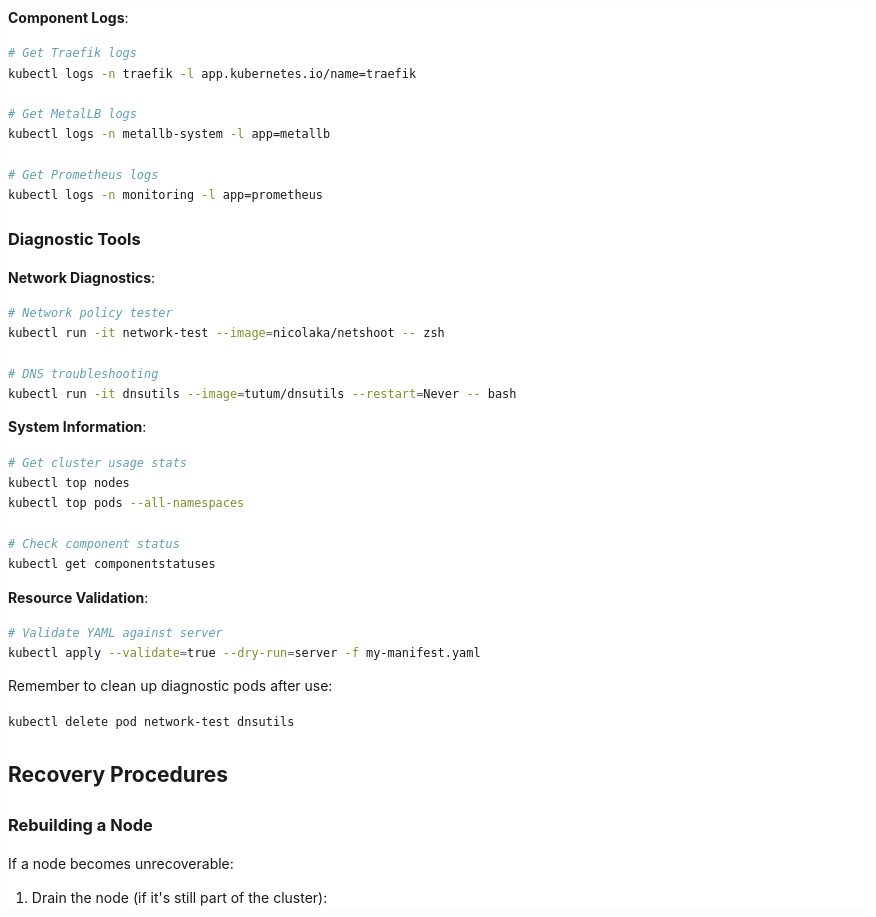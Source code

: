 **Component Logs**:

```bash
# Get Traefik logs
kubectl logs -n traefik -l app.kubernetes.io/name=traefik

# Get MetalLB logs
kubectl logs -n metallb-system -l app=metallb

# Get Prometheus logs
kubectl logs -n monitoring -l app=prometheus
```

### Diagnostic Tools

**Network Diagnostics**:

```bash
# Network policy tester
kubectl run -it network-test --image=nicolaka/netshoot -- zsh

# DNS troubleshooting
kubectl run -it dnsutils --image=tutum/dnsutils --restart=Never -- bash
```

**System Information**:

```bash
# Get cluster usage stats
kubectl top nodes
kubectl top pods --all-namespaces

# Check component status
kubectl get componentstatuses
```

**Resource Validation**:

```bash
# Validate YAML against server
kubectl apply --validate=true --dry-run=server -f my-manifest.yaml
```

Remember to clean up diagnostic pods after use:

```bash
kubectl delete pod network-test dnsutils
```

## Recovery Procedures

### Rebuilding a Node

If a node becomes unrecoverable:

1. Drain the node (if it's still part of the cluster):
